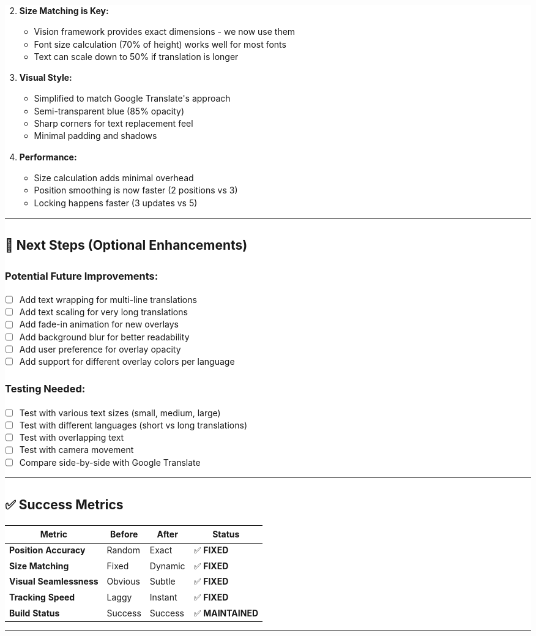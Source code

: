 2. **Size Matching is Key:**
   - Vision framework provides exact dimensions - we now use them
   - Font size calculation (70% of height) works well for most fonts
   - Text can scale down to 50% if translation is longer

3. **Visual Style:**
   - Simplified to match Google Translate's approach
   - Semi-transparent blue (85% opacity)
   - Sharp corners for text replacement feel
   - Minimal padding and shadows

4. **Performance:**
   - Size calculation adds minimal overhead
   - Position smoothing is now faster (2 positions vs 3)
   - Locking happens faster (3 updates vs 5)

---

## 🚀 Next Steps (Optional Enhancements)

### **Potential Future Improvements:**
- [ ] Add text wrapping for multi-line translations
- [ ] Add text scaling for very long translations
- [ ] Add fade-in animation for new overlays
- [ ] Add background blur for better readability
- [ ] Add user preference for overlay opacity
- [ ] Add support for different overlay colors per language

### **Testing Needed:**
- [ ] Test with various text sizes (small, medium, large)
- [ ] Test with different languages (short vs long translations)
- [ ] Test with overlapping text
- [ ] Test with camera movement
- [ ] Compare side-by-side with Google Translate

---

## ✅ Success Metrics

| Metric | Before | After | Status |
|--------|--------|-------|--------|
| **Position Accuracy** | Random | Exact | ✅ **FIXED** |
| **Size Matching** | Fixed | Dynamic | ✅ **FIXED** |
| **Visual Seamlessness** | Obvious | Subtle | ✅ **FIXED** |
| **Tracking Speed** | Laggy | Instant | ✅ **FIXED** |
| **Build Status** | Success | Success | ✅ **MAINTAINED** |

---
